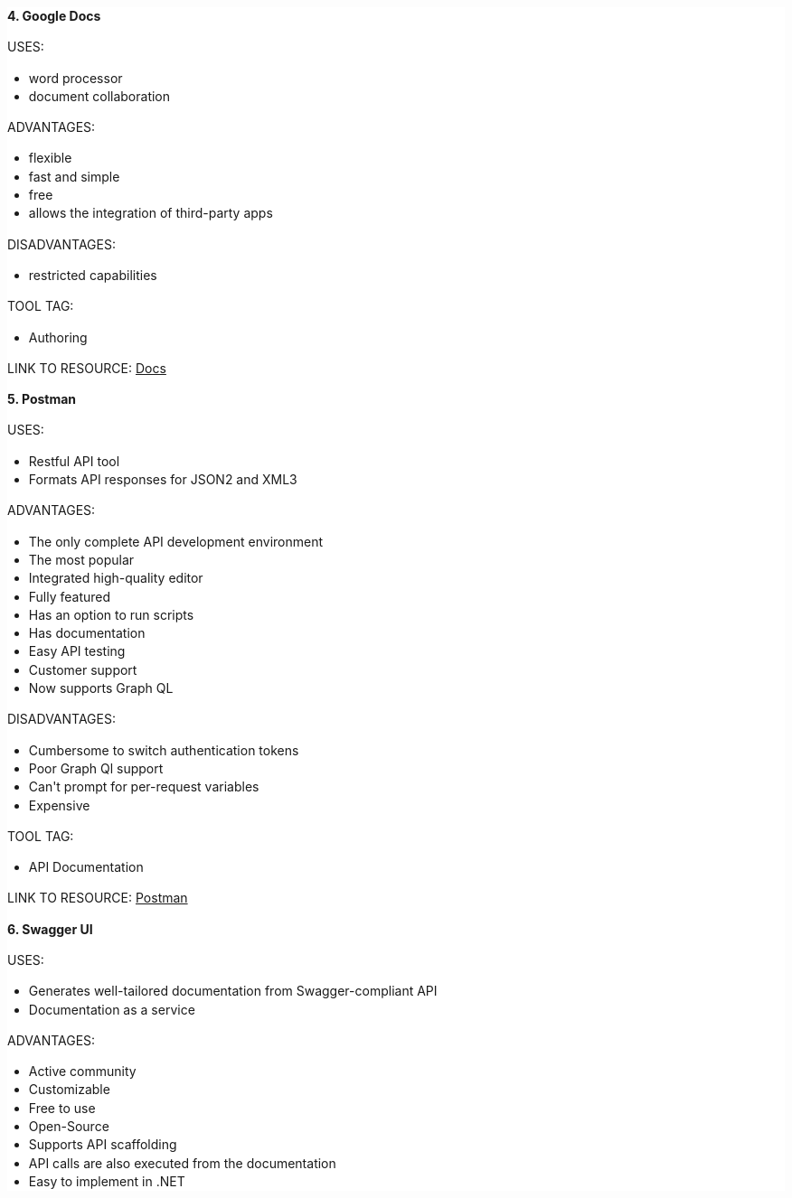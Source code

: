 **4. Google Docs** 

USES: 
*	 word processor 
*	document collaboration

ADVANTAGES: 
*	 flexible 
*	 fast and simple 
*	 free 
*	 allows the integration of third-party apps 

DISADVANTAGES: 
*	 restricted capabilities 

TOOL TAG: 
*	Authoring 

LINK TO RESOURCE: [Docs](https://www.google.com/docs/about/)

**5. Postman**

USES: 
*	 Restful API tool 
*	 Formats API responses for JSON2 and XML3 

ADVANTAGES: 
*	 The only complete API development environment 
*	 The most popular 
*	 Integrated high-quality editor 
*	 Fully featured 
*	 Has an option to run scripts 
*	 Has documentation 
*	 Easy API testing 
*	 Customer support 
*	 Now supports Graph QL 

DISADVANTAGES: 
*	 Cumbersome to switch authentication tokens 
*	 Poor Graph Ql support 
*	 Can't prompt for per-request variables 
*	 Expensive 

TOOL TAG: 
*	API Documentation 

LINK TO RESOURCE: [Postman](https://www.postman.com/)

**6. Swagger UI**

USES:
*	Generates well-tailored documentation from Swagger-compliant API 
*	 Documentation as a service 

ADVANTAGES: 
*	 Active community 
*	 Customizable 
*	 Free to use 
*	 Open-Source 
*	 Supports API scaffolding 
*	 API calls are also executed from the documentation 
*	Easy to implement in .NET 
